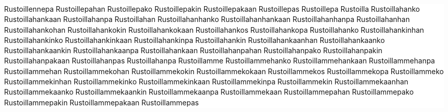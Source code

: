 Rustoillennepa
Rustoillepahan
Rustoillepako
Rustoillepakin
Rustoillepakaan
Rustoillepas
Rustoillepa
Rustoilla
Rustoillahanko
Rustoillahankaan
Rustoillahanpa
Rustoillahan
Rustoillahanhanko
Rustoillahanhankaan
Rustoillahanhanpa
Rustoillahanhan
Rustoillahankohan
Rustoillahankokin
Rustoillahankokaan
Rustoillahankos
Rustoillahankopa
Rustoillahanko
Rustoillahankinhan
Rustoillahankinko
Rustoillahankinkaan
Rustoillahankinpa
Rustoillahankin
Rustoillahankaanhan
Rustoillahankaanko
Rustoillahankaankin
Rustoillahankaanpa
Rustoillahankaan
Rustoillahanpahan
Rustoillahanpako
Rustoillahanpakin
Rustoillahanpakaan
Rustoillahanpas
Rustoillahanpa
Rustoillamme
Rustoillammehanko
Rustoillammehankaan
Rustoillammehanpa
Rustoillammehan
Rustoillammekohan
Rustoillammekokin
Rustoillammekokaan
Rustoillammekos
Rustoillammekopa
Rustoillammeko
Rustoillammekinhan
Rustoillammekinko
Rustoillammekinkaan
Rustoillammekinpa
Rustoillammekin
Rustoillammekaanhan
Rustoillammekaanko
Rustoillammekaankin
Rustoillammekaanpa
Rustoillammekaan
Rustoillammepahan
Rustoillammepako
Rustoillammepakin
Rustoillammepakaan
Rustoillammepas